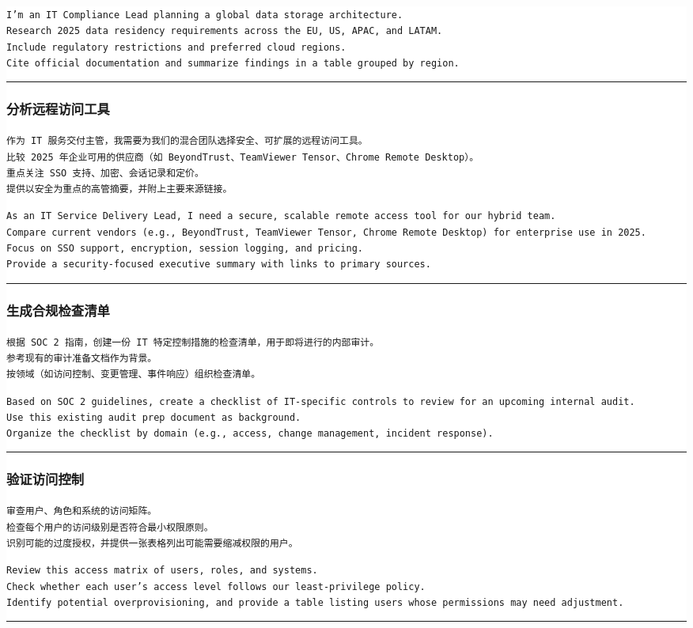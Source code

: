 ```markdown
I’m an IT Compliance Lead planning a global data storage architecture.
Research 2025 data residency requirements across the EU, US, APAC, and LATAM.
Include regulatory restrictions and preferred cloud regions.
Cite official documentation and summarize findings in a table grouped by region.
```

---

### 分析远程访问工具

```markdown
作为 IT 服务交付主管，我需要为我们的混合团队选择安全、可扩展的远程访问工具。
比较 2025 年企业可用的供应商（如 BeyondTrust、TeamViewer Tensor、Chrome Remote Desktop）。
重点关注 SSO 支持、加密、会话记录和定价。
提供以安全为重点的高管摘要，并附上主要来源链接。
```

```markdown
As an IT Service Delivery Lead, I need a secure, scalable remote access tool for our hybrid team.
Compare current vendors (e.g., BeyondTrust, TeamViewer Tensor, Chrome Remote Desktop) for enterprise use in 2025.
Focus on SSO support, encryption, session logging, and pricing.
Provide a security-focused executive summary with links to primary sources.
```

---

### 生成合规检查清单

```markdown
根据 SOC 2 指南，创建一份 IT 特定控制措施的检查清单，用于即将进行的内部审计。
参考现有的审计准备文档作为背景。
按领域（如访问控制、变更管理、事件响应）组织检查清单。
```

```markdown
Based on SOC 2 guidelines, create a checklist of IT-specific controls to review for an upcoming internal audit.
Use this existing audit prep document as background.
Organize the checklist by domain (e.g., access, change management, incident response).
```

---

### 验证访问控制

```markdown
审查用户、角色和系统的访问矩阵。
检查每个用户的访问级别是否符合最小权限原则。
识别可能的过度授权，并提供一张表格列出可能需要缩减权限的用户。
```

```markdown
Review this access matrix of users, roles, and systems.
Check whether each user’s access level follows our least-privilege policy.
Identify potential overprovisioning, and provide a table listing users whose permissions may need adjustment.
```

---